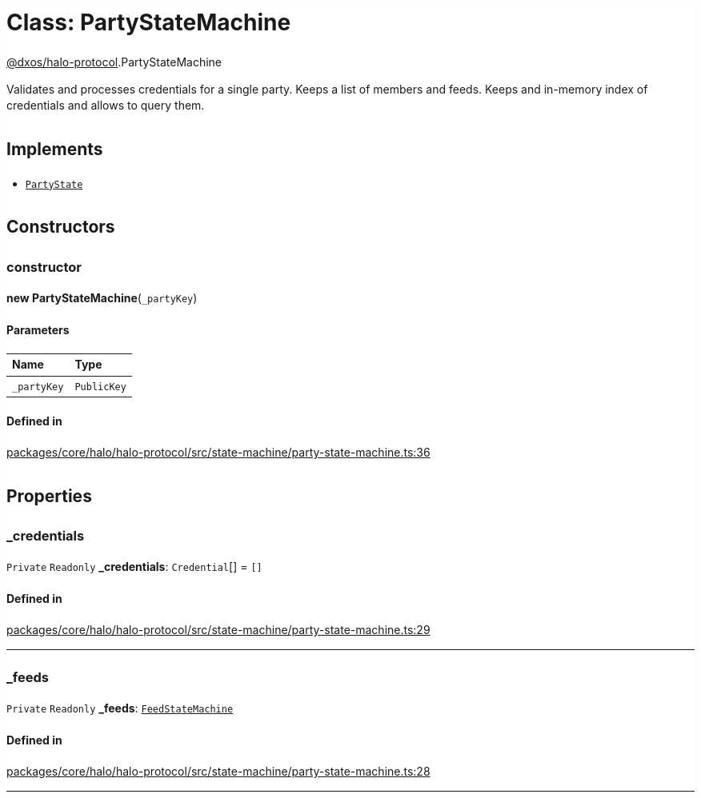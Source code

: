 # Class: PartyStateMachine

[@dxos/halo-protocol](../modules/dxos_halo_protocol.md).PartyStateMachine

Validates and processes credentials for a single party.
Keeps a list of members and feeds.
Keeps and in-memory index of credentials and allows to query them.

## Implements

- [`PartyState`](../interfaces/dxos_halo_protocol.PartyState.md)

## Constructors

### constructor

**new PartyStateMachine**(`_partyKey`)

#### Parameters

| Name | Type |
| :------ | :------ |
| `_partyKey` | `PublicKey` |

#### Defined in

[packages/core/halo/halo-protocol/src/state-machine/party-state-machine.ts:36](https://github.com/dxos/dxos/blob/main/packages/core/halo/halo-protocol/src/state-machine/party-state-machine.ts#L36)

## Properties

### \_credentials

 `Private` `Readonly` **\_credentials**: `Credential`[] = `[]`

#### Defined in

[packages/core/halo/halo-protocol/src/state-machine/party-state-machine.ts:29](https://github.com/dxos/dxos/blob/main/packages/core/halo/halo-protocol/src/state-machine/party-state-machine.ts#L29)

___

### \_feeds

 `Private` `Readonly` **\_feeds**: [`FeedStateMachine`](dxos_halo_protocol.FeedStateMachine.md)

#### Defined in

[packages/core/halo/halo-protocol/src/state-machine/party-state-machine.ts:28](https://github.com/dxos/dxos/blob/main/packages/core/halo/halo-protocol/src/state-machine/party-state-machine.ts#L28)

___
